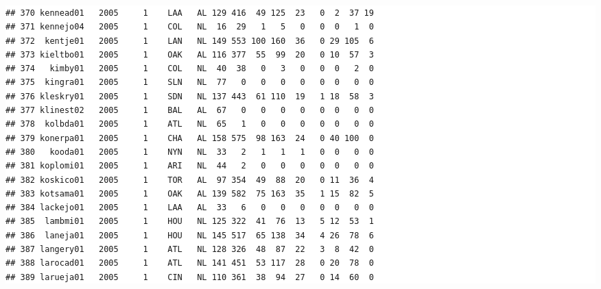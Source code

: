     ## 370 kennead01   2005     1    LAA   AL 129 416  49 125  23   0  2  37 19
    ## 371 kennejo04   2005     1    COL   NL  16  29   1   5   0   0  0   1  0
    ## 372  kentje01   2005     1    LAN   NL 149 553 100 160  36   0 29 105  6
    ## 373 kieltbo01   2005     1    OAK   AL 116 377  55  99  20   0 10  57  3
    ## 374   kimby01   2005     1    COL   NL  40  38   0   3   0   0  0   2  0
    ## 375  kingra01   2005     1    SLN   NL  77   0   0   0   0   0  0   0  0
    ## 376 kleskry01   2005     1    SDN   NL 137 443  61 110  19   1 18  58  3
    ## 377 klinest02   2005     1    BAL   AL  67   0   0   0   0   0  0   0  0
    ## 378  kolbda01   2005     1    ATL   NL  65   1   0   0   0   0  0   0  0
    ## 379 konerpa01   2005     1    CHA   AL 158 575  98 163  24   0 40 100  0
    ## 380   kooda01   2005     1    NYN   NL  33   2   1   1   1   0  0   0  0
    ## 381 koplomi01   2005     1    ARI   NL  44   2   0   0   0   0  0   0  0
    ## 382 koskico01   2005     1    TOR   AL  97 354  49  88  20   0 11  36  4
    ## 383 kotsama01   2005     1    OAK   AL 139 582  75 163  35   1 15  82  5
    ## 384 lackejo01   2005     1    LAA   AL  33   6   0   0   0   0  0   0  0
    ## 385  lambmi01   2005     1    HOU   NL 125 322  41  76  13   5 12  53  1
    ## 386  laneja01   2005     1    HOU   NL 145 517  65 138  34   4 26  78  6
    ## 387 langery01   2005     1    ATL   NL 128 326  48  87  22   3  8  42  0
    ## 388 larocad01   2005     1    ATL   NL 141 451  53 117  28   0 20  78  0
    ## 389 larueja01   2005     1    CIN   NL 110 361  38  94  27   0 14  60  0